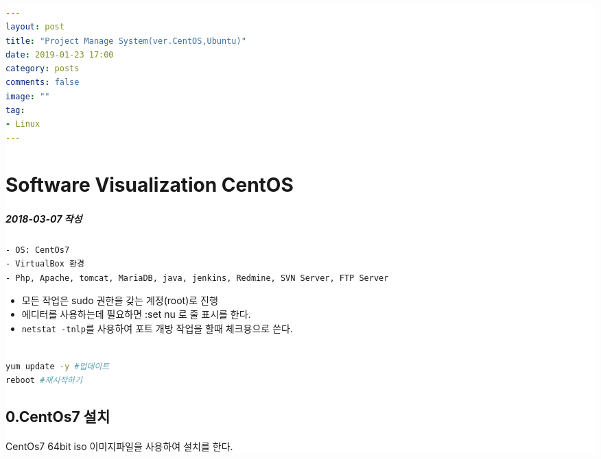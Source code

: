 ```yaml
---
layout: post
title: "Project Manage System(ver.CentOS,Ubuntu)"
date: 2019-01-23 17:00
category: posts
comments: false
image: ""
tag:
- Linux
---
```

# Software Visualization CentOS
##### 2018-03-07 작성
```
- OS: CentOs7
- VirtualBox 환경
- Php, Apache, tomcat, MariaDB, java, jenkins, Redmine, SVN Server, FTP Server
```

- 모든 작업은 sudo 권한을 갖는 계정(root)로 진행
- 에디터를 사용하는데 필요하면 :set nu 로 줄 표시를 한다.
- `netstat -tnlp`를 사용하여 포트 개방 작업을 할때 체크용으로 쓴다.    

```bash

yum update -y #업데이트
reboot #재시작하기  

```
## 0.CentOs7 설치

CentOs7 64bit iso 이미지파일을 사용하여 설치를 한다.